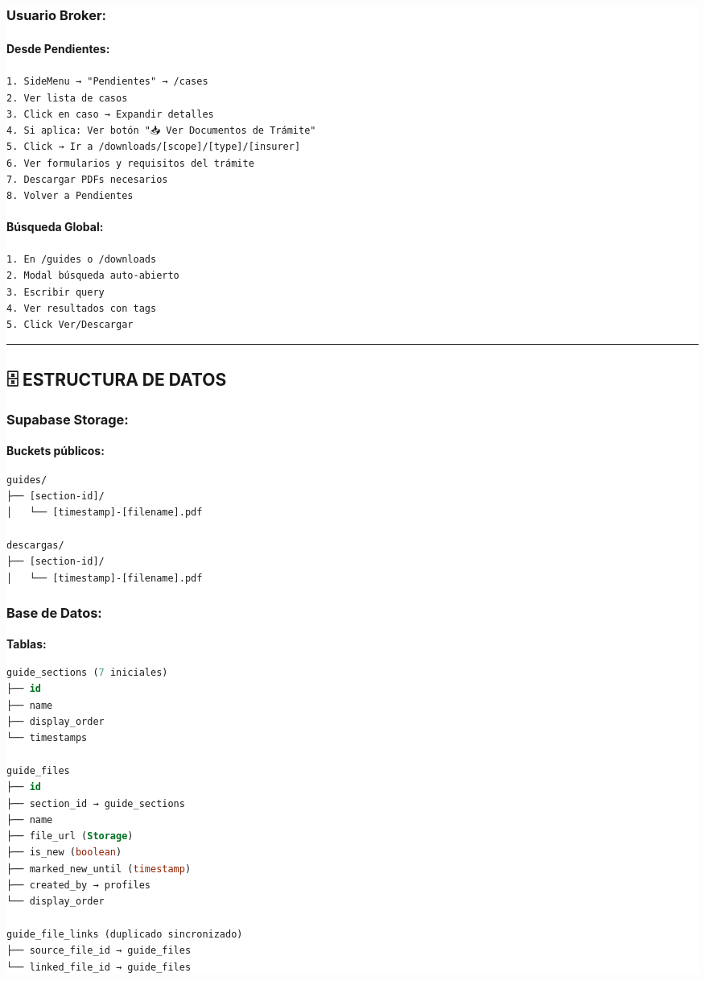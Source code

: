 ### Usuario Broker:

#### Desde Pendientes:
```
1. SideMenu → "Pendientes" → /cases
2. Ver lista de casos
3. Click en caso → Expandir detalles
4. Si aplica: Ver botón "📥 Ver Documentos de Trámite"
5. Click → Ir a /downloads/[scope]/[type]/[insurer]
6. Ver formularios y requisitos del trámite
7. Descargar PDFs necesarios
8. Volver a Pendientes
```

#### Búsqueda Global:
```
1. En /guides o /downloads
2. Modal búsqueda auto-abierto
3. Escribir query
4. Ver resultados con tags
5. Click Ver/Descargar
```

---

## 🗄️ ESTRUCTURA DE DATOS

### Supabase Storage:

**Buckets públicos:**
```
guides/
├── [section-id]/
│   └── [timestamp]-[filename].pdf

descargas/
├── [section-id]/
│   └── [timestamp]-[filename].pdf
```

### Base de Datos:

**Tablas:**
```sql
guide_sections (7 iniciales)
├── id
├── name
├── display_order
└── timestamps

guide_files
├── id
├── section_id → guide_sections
├── name
├── file_url (Storage)
├── is_new (boolean)
├── marked_new_until (timestamp)
├── created_by → profiles
└── display_order

guide_file_links (duplicado sincronizado)
├── source_file_id → guide_files
└── linked_file_id → guide_files

```